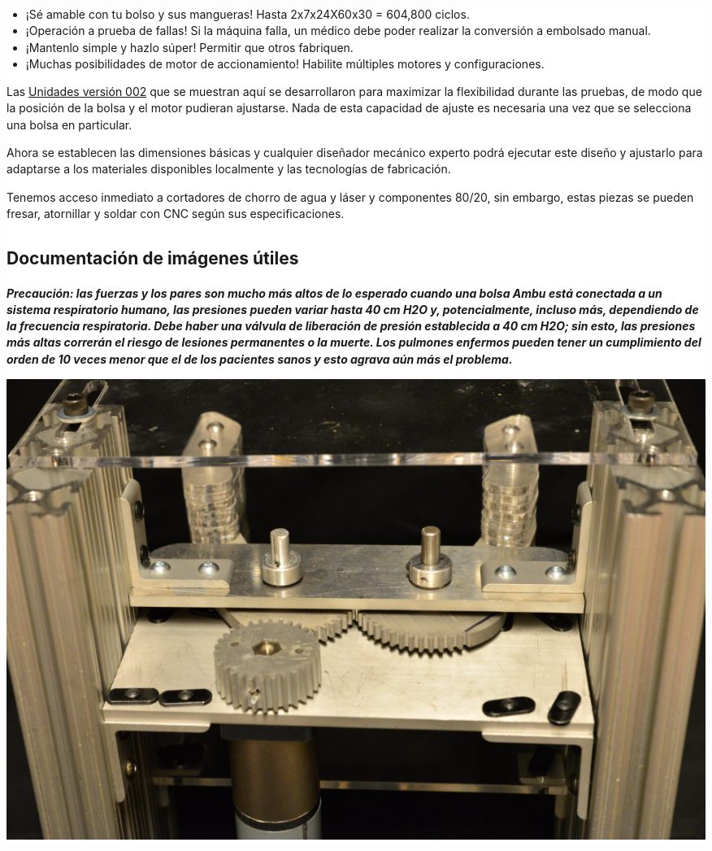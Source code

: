 - ¡Sé amable con tu bolso y sus mangueras! Hasta 2x7x24X60x30 = 604,800 ciclos.
- ¡Operación a prueba de fallas! Si la máquina falla, un médico debe poder realizar la conversión a embolsado manual.
- ¡Mantenlo simple y hazlo súper! Permitir que otros fabriquen.
- ¡Muchas posibilidades de motor de accionamiento! Habilite múltiples motores y configuraciones.

Las [Unidades versión 002](../img/mit-e-vent-unit-002-setup.jpg) que se muestran aquí se desarrollaron para maximizar la flexibilidad durante las pruebas, de modo que la posición de la bolsa y el motor pudieran ajustarse. Nada de esta capacidad de ajuste es necesaria una vez que se selecciona una bolsa en particular.

Ahora se establecen las dimensiones básicas y cualquier diseñador mecánico experto podrá ejecutar este diseño y ajustarlo para adaptarse a los materiales disponibles localmente y las tecnologías de fabricación.

Tenemos acceso inmediato a cortadores de chorro de agua y láser y componentes 80/20, sin embargo, estas piezas se pueden fresar, atornillar y soldar con CNC según sus especificaciones.

## Documentación de imágenes útiles

***Precaución: las fuerzas y los pares son mucho más altos de lo esperado cuando una bolsa Ambu está conectada a un sistema respiratorio humano, las presiones pueden variar hasta 40 cm H2O y, potencialmente, incluso más, dependiendo de la frecuencia respiratoria. Debe haber una válvula de liberación de presión establecida a 40 cm H2O; sin esto, las presiones más altas correrán el riesgo de lesiones permanentes o la muerte. Los pulmones enfermos pueden tener un cumplimiento del orden de 10 veces menor que el de los pacientes sanos y esto agrava aún más el problema.***

![Gear strain for actuating arms](../img/gearstrain-for-actuating-arms.png)